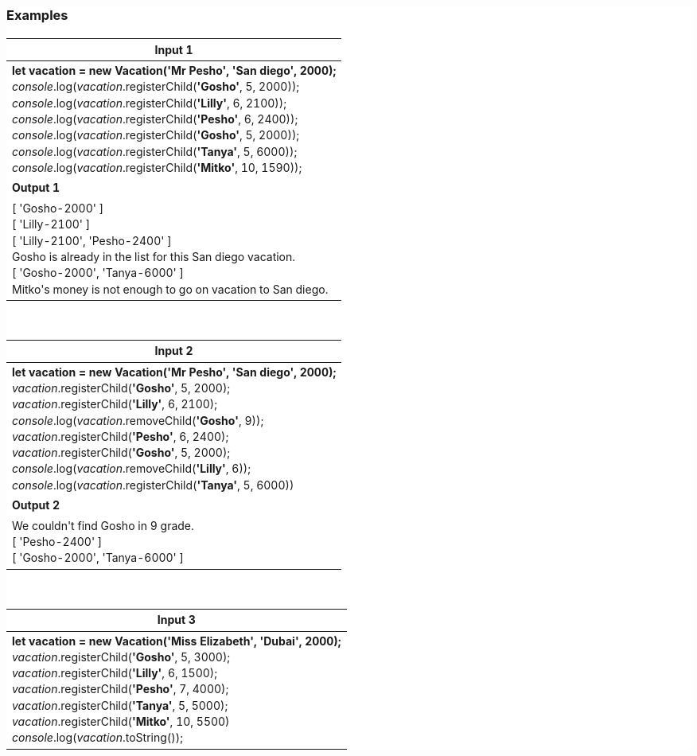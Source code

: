### Examples

| **Input 1**                                                                                                                                                                                                                                                                                                                                                                                                                                                |
|------------------------------------------------------------------------------------------------------------------------------------------------------------------------------------------------------------------------------------------------------------------------------------------------------------------------------------------------------------------------------------------------------------------------------------------------------------|
| **let vacation = new Vacation('Mr Pesho', 'San diego', 2000);**<br/> *console*.log(*vacation*.registerChild(**'Gosho'**, 5, 2000));<br/> *console*.log(*vacation*.registerChild(**'Lilly'**, 6, 2100));<br/> *console*.log(*vacation*.registerChild(**'Pesho'**, 6, 2400));<br/> *console*.log(*vacation*.registerChild(**'Gosho'**, 5, 2000));<br/> *console*.log(*vacation*.registerChild(**'Tanya'**, 5, 6000));<br/> *console*.log(*vacation*.registerChild(**'Mitko'**, 10, 1590)); |
| **Output 1**                                                                                                                                                                                                                                                                                                                                                                                                                                               |
| [ 'Gosho-2000' ]<br/> [ 'Lilly-2100' ]<br/> [ 'Lilly-2100', 'Pesho-2400' ]<br/> Gosho is already in the list for this San diego vacation.<br/> [ 'Gosho-2000', 'Tanya-6000' ]<br/> Mitko's money is not enough to go on vacation to San diego.                                                                                                                                                                                                                                      |

<br/>

| **Input 2**                                                                                                                                                                                                                                                                                                                                                                                                                                                |
|------------------------------------------------------------------------------------------------------------------------------------------------------------------------------------------------------------------------------------------------------------------------------------------------------------------------------------------------------------------------------------------------------------------------------------------------------------|
| **let vacation = new Vacation('Mr Pesho', 'San diego', 2000);**<br/> *vacation*.registerChild(**'Gosho'**, 5, 2000);<br/> *vacation*.registerChild(**'Lilly'**, 6, 2100);<br/> *console*.log(*vacation*.removeChild(**'Gosho'**, 9));<br/> *vacation*.registerChild(**'Pesho'**, 6, 2400);<br/> *vacation*.registerChild(**'Gosho'**, 5, 2000);<br/> *console*.log(*vacation*.removeChild(**'Lilly'**, 6));<br/> *console*.log(*vacation*.registerChild(**'Tanya'**, 5, 6000))                |
| **Output 2**                                                                                                                                                                                                                                                                                                                                                                                                                                               |
| We couldn't find Gosho in 9 grade.<br/> [ 'Pesho-2400' ]<br/> [ 'Gosho-2000', 'Tanya-6000' ]                                                                                                                                                                                                                                                                                                                                                                         |

<br/>

| **Input 3**                                                                                                                                                                                                                                                                                                                                                                                                                                                |
|------------------------------------------------------------------------------------------------------------------------------------------------------------------------------------------------------------------------------------------------------------------------------------------------------------------------------------------------------------------------------------------------------------------------------------------------------------|
| **let vacation = new Vacation('Miss Elizabeth', 'Dubai', 2000);**<br/> *vacation*.registerChild(**'Gosho'**, 5, 3000);<br/> *vacation*.registerChild(**'Lilly'**, 6, 1500);<br/> *vacation*.registerChild(**'Pesho'**, 7, 4000);<br/> *vacation*.registerChild(**'Tanya'**, 5, 5000);<br/> *vacation*.registerChild(**'Mitko'**, 10, 5500)<br/> *console*.log(*vacation*.toString());                                                                                                    |